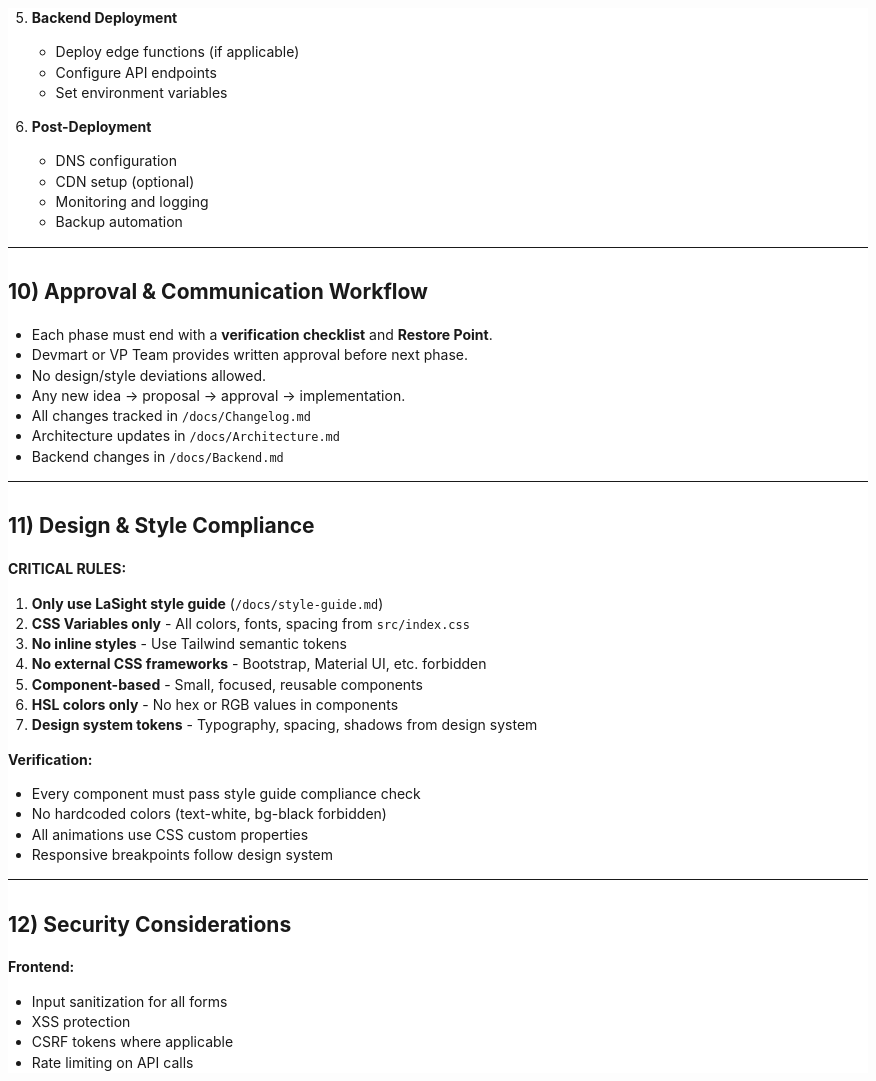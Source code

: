 5. **Backend Deployment**
   - Deploy edge functions (if applicable)
   - Configure API endpoints
   - Set environment variables

6. **Post-Deployment**
   - DNS configuration
   - CDN setup (optional)
   - Monitoring and logging
   - Backup automation

---

## 10) Approval & Communication Workflow

* Each phase must end with a **verification checklist** and **Restore Point**.
* Devmart or VP Team provides written approval before next phase.
* No design/style deviations allowed.
* Any new idea → proposal → approval → implementation.
* All changes tracked in `/docs/Changelog.md`
* Architecture updates in `/docs/Architecture.md`
* Backend changes in `/docs/Backend.md`

---

## 11) Design & Style Compliance

**CRITICAL RULES:**

1. **Only use LaSight style guide** (`/docs/style-guide.md`)
2. **CSS Variables only** - All colors, fonts, spacing from `src/index.css`
3. **No inline styles** - Use Tailwind semantic tokens
4. **No external CSS frameworks** - Bootstrap, Material UI, etc. forbidden
5. **Component-based** - Small, focused, reusable components
6. **HSL colors only** - No hex or RGB values in components
7. **Design system tokens** - Typography, spacing, shadows from design system

**Verification:**
- Every component must pass style guide compliance check
- No hardcoded colors (text-white, bg-black forbidden)
- All animations use CSS custom properties
- Responsive breakpoints follow design system

---

## 12) Security Considerations

**Frontend:**
- Input sanitization for all forms
- XSS protection
- CSRF tokens where applicable
- Rate limiting on API calls
